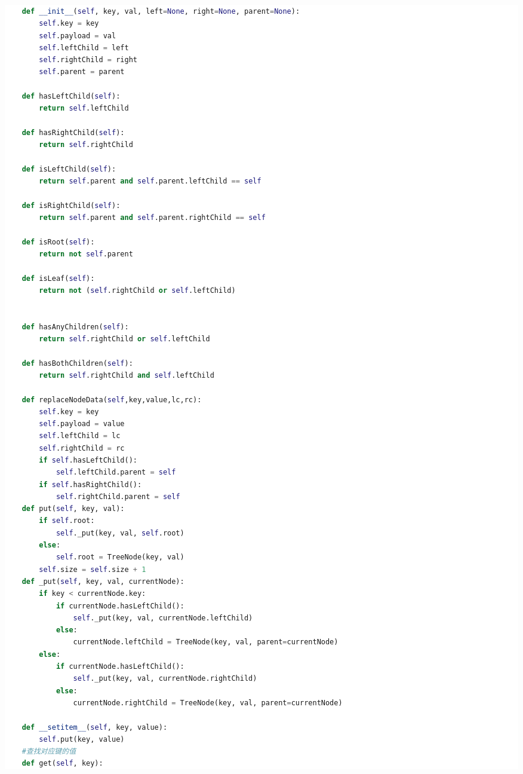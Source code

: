 ```python
    def __init__(self, key, val, left=None, right=None, parent=None):
        self.key = key
        self.payload = val
        self.leftChild = left
        self.rightChild = right
        self.parent = parent

    def hasLeftChild(self):
        return self.leftChild

    def hasRightChild(self):
        return self.rightChild

    def isLeftChild(self):
        return self.parent and self.parent.leftChild == self

    def isRightChild(self):
        return self.parent and self.parent.rightChild == self

    def isRoot(self):
        return not self.parent

    def isLeaf(self):
        return not (self.rightChild or self.leftChild)


    def hasAnyChildren(self):
        return self.rightChild or self.leftChild

    def hasBothChildren(self):
        return self.rightChild and self.leftChild

    def replaceNodeData(self,key,value,lc,rc):
        self.key = key
        self.payload = value
        self.leftChild = lc
        self.rightChild = rc
        if self.hasLeftChild():
            self.leftChild.parent = self
        if self.hasRightChild():
            self.rightChild.parent = self
    def put(self, key, val):
        if self.root:
            self._put(key, val, self.root)
        else:
            self.root = TreeNode(key, val)
        self.size = self.size + 1
    def _put(self, key, val, currentNode):
        if key < currentNode.key:
            if currentNode.hasLeftChild():
                self._put(key, val, currentNode.leftChild)
            else:
                currentNode.leftChild = TreeNode(key, val, parent=currentNode)
        else:
            if currentNode.hasLeftChild():
                self._put(key, val, currentNode.rightChild)
            else:
                currentNode.rightChild = TreeNode(key, val, parent=currentNode)

    def __setitem__(self, key, value):
        self.put(key, value)
    #查找对应键的值
    def get(self, key):
```